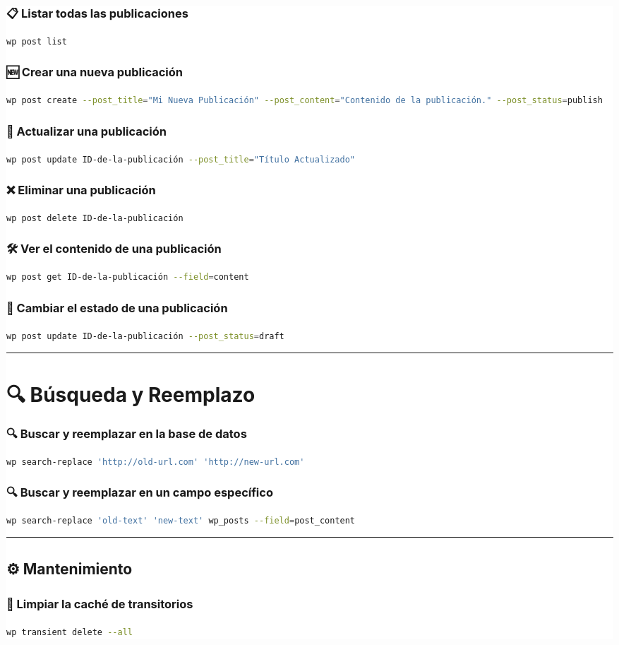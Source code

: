 ### 📋 Listar todas las publicaciones
```bash
wp post list
```

### 🆕 Crear una nueva publicación
```bash
wp post create --post_title="Mi Nueva Publicación" --post_content="Contenido de la publicación." --post_status=publish
```

### 🔄 Actualizar una publicación
```bash
wp post update ID-de-la-publicación --post_title="Título Actualizado"
```

### ❌ Eliminar una publicación
```bash
wp post delete ID-de-la-publicación
```

### 🛠️ Ver el contenido de una publicación
```bash
wp post get ID-de-la-publicación --field=content
```

### 🔄 Cambiar el estado de una publicación
```bash
wp post update ID-de-la-publicación --post_status=draft
```

---

# 🔍 Búsqueda y Reemplazo

### 🔍 Buscar y reemplazar en la base de datos
```bash
wp search-replace 'http://old-url.com' 'http://new-url.com'
```

### 🔍 Buscar y reemplazar en un campo específico
```bash
wp search-replace 'old-text' 'new-text' wp_posts --field=post_content
```

---

## ⚙️ Mantenimiento

### 🧹 Limpiar la caché de transitorios
```bash
wp transient delete --all
```
